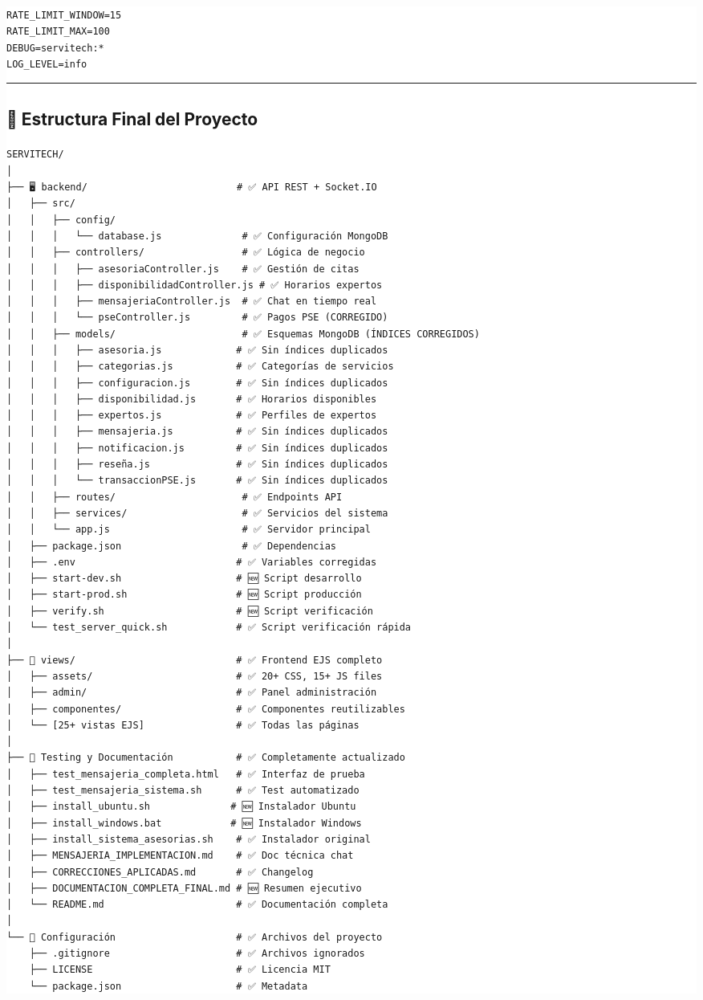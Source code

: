 ```env
RATE_LIMIT_WINDOW=15
RATE_LIMIT_MAX=100
DEBUG=servitech:*
LOG_LEVEL=info
```

---

## 📁 Estructura Final del Proyecto

```
SERVITECH/
│
├── 🖥️ backend/                          # ✅ API REST + Socket.IO
│   ├── src/
│   │   ├── config/
│   │   │   └── database.js              # ✅ Configuración MongoDB
│   │   ├── controllers/                 # ✅ Lógica de negocio
│   │   │   ├── asesoriaController.js    # ✅ Gestión de citas
│   │   │   ├── disponibilidadController.js # ✅ Horarios expertos
│   │   │   ├── mensajeriaController.js  # ✅ Chat en tiempo real
│   │   │   └── pseController.js         # ✅ Pagos PSE (CORREGIDO)
│   │   ├── models/                      # ✅ Esquemas MongoDB (ÍNDICES CORREGIDOS)
│   │   │   ├── asesoria.js             # ✅ Sin índices duplicados
│   │   │   ├── categorias.js           # ✅ Categorías de servicios
│   │   │   ├── configuracion.js        # ✅ Sin índices duplicados
│   │   │   ├── disponibilidad.js       # ✅ Horarios disponibles
│   │   │   ├── expertos.js             # ✅ Perfiles de expertos
│   │   │   ├── mensajeria.js           # ✅ Sin índices duplicados
│   │   │   ├── notificacion.js         # ✅ Sin índices duplicados
│   │   │   ├── reseña.js               # ✅ Sin índices duplicados
│   │   │   └── transaccionPSE.js       # ✅ Sin índices duplicados
│   │   ├── routes/                      # ✅ Endpoints API
│   │   ├── services/                    # ✅ Servicios del sistema
│   │   └── app.js                       # ✅ Servidor principal
│   ├── package.json                     # ✅ Dependencias
│   ├── .env                            # ✅ Variables corregidas
│   ├── start-dev.sh                    # 🆕 Script desarrollo
│   ├── start-prod.sh                   # 🆕 Script producción
│   ├── verify.sh                       # 🆕 Script verificación
│   └── test_server_quick.sh            # ✅ Script verificación rápida
│
├── 🎨 views/                            # ✅ Frontend EJS completo
│   ├── assets/                         # ✅ 20+ CSS, 15+ JS files
│   ├── admin/                          # ✅ Panel administración
│   ├── componentes/                    # ✅ Componentes reutilizables
│   └── [25+ vistas EJS]                # ✅ Todas las páginas
│
├── 🧪 Testing y Documentación           # ✅ Completamente actualizado
│   ├── test_mensajeria_completa.html   # ✅ Interfaz de prueba
│   ├── test_mensajeria_sistema.sh      # ✅ Test automatizado
│   ├── install_ubuntu.sh              # 🆕 Instalador Ubuntu
│   ├── install_windows.bat            # 🆕 Instalador Windows
│   ├── install_sistema_asesorias.sh    # ✅ Instalador original
│   ├── MENSAJERIA_IMPLEMENTACION.md    # ✅ Doc técnica chat
│   ├── CORRECCIONES_APLICADAS.md       # ✅ Changelog
│   ├── DOCUMENTACION_COMPLETA_FINAL.md # 🆕 Resumen ejecutivo
│   └── README.md                       # ✅ Documentación completa
│
└── 📄 Configuración                     # ✅ Archivos del proyecto
    ├── .gitignore                      # ✅ Archivos ignorados
    ├── LICENSE                         # ✅ Licencia MIT
    └── package.json                    # ✅ Metadata
```